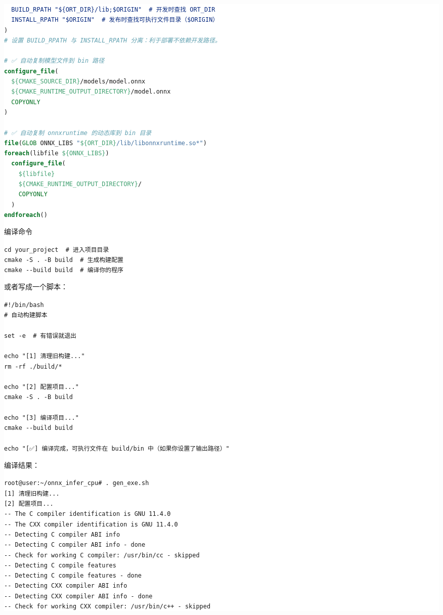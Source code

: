 ```cmake
  BUILD_RPATH "${ORT_DIR}/lib;$ORIGIN"  # 开发时查找 ORT_DIR
  INSTALL_RPATH "$ORIGIN"  # 发布时查找可执行文件目录（$ORIGIN）
)
# 设置 BUILD_RPATH 与 INSTALL_RPATH 分离：利于部署不依赖开发路径。

# ✅ 自动复制模型文件到 bin 路径
configure_file(
  ${CMAKE_SOURCE_DIR}/models/model.onnx
  ${CMAKE_RUNTIME_OUTPUT_DIRECTORY}/model.onnx
  COPYONLY
)

# ✅ 自动复制 onnxruntime 的动态库到 bin 目录
file(GLOB ONNX_LIBS "${ORT_DIR}/lib/libonnxruntime.so*")
foreach(libfile ${ONNX_LIBS})
  configure_file(
    ${libfile}
    ${CMAKE_RUNTIME_OUTPUT_DIRECTORY}/
    COPYONLY
  )
endforeach()
```

编译命令

```shell
cd your_project  # 进入项目目录
cmake -S . -B build  # 生成构建配置
cmake --build build  # 编译你的程序
```

或者写成一个脚本：

```
#!/bin/bash
# 自动构建脚本

set -e  # 有错误就退出

echo "[1] 清理旧构建..."
rm -rf ./build/*

echo "[2] 配置项目..."
cmake -S . -B build

echo "[3] 编译项目..."
cmake --build build

echo "[✅] 编译完成，可执行文件在 build/bin 中（如果你设置了输出路径）"
```

编译结果：

```
root@user:~/onnx_infer_cpu# . gen_exe.sh
[1] 清理旧构建...
[2] 配置项目...
-- The C compiler identification is GNU 11.4.0
-- The CXX compiler identification is GNU 11.4.0
-- Detecting C compiler ABI info
-- Detecting C compiler ABI info - done
-- Check for working C compiler: /usr/bin/cc - skipped
-- Detecting C compile features
-- Detecting C compile features - done
-- Detecting CXX compiler ABI info
-- Detecting CXX compiler ABI info - done
-- Check for working CXX compiler: /usr/bin/c++ - skipped
```
